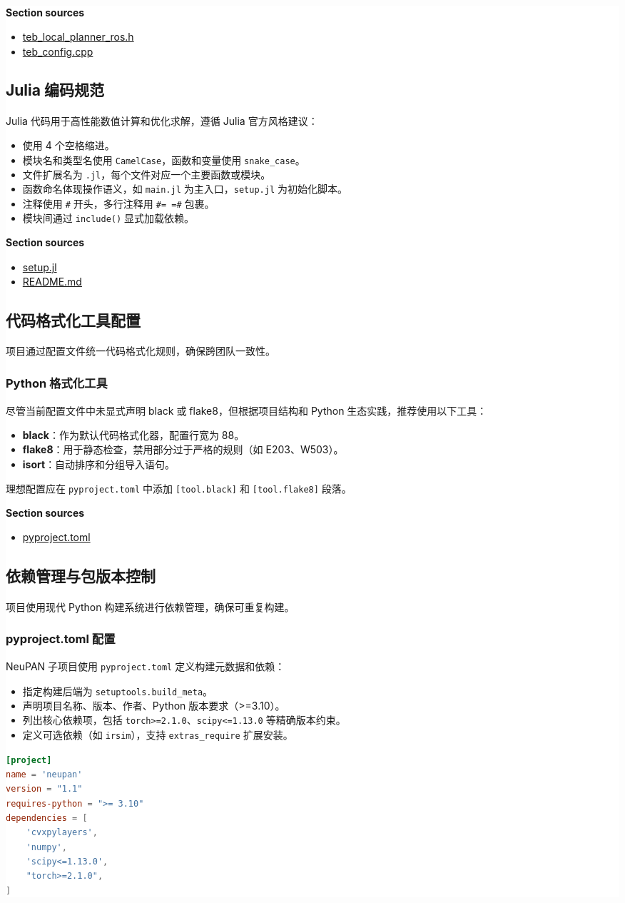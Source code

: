 **Section sources**
- [teb_local_planner_ros.h](file://teb_local_planner/include/teb_local_planner/teb_local_planner_ros.h#L78-L126)
- [teb_config.cpp](file://teb_local_planner/src/teb_config.cpp#L26-L38)

## Julia 编码规范
Julia 代码用于高性能数值计算和优化求解，遵循 Julia 官方风格建议：
- 使用 4 个空格缩进。
- 模块名和类型名使用 `CamelCase`，函数和变量使用 `snake_case`。
- 文件扩展名为 `.jl`，每个文件对应一个主要函数或模块。
- 函数命名体现操作语义，如 `main.jl` 为主入口，`setup.jl` 为初始化脚本。
- 注释使用 `#` 开头，多行注释用 `#= =#` 包裹。
- 模块间通过 `include()` 显式加载依赖。

**Section sources**
- [setup.jl](file://H-OBCA/setup.jl#L0-L27)
- [README.md](file://H-OBCA/README.md#L62-L66)

## 代码格式化工具配置
项目通过配置文件统一代码格式化规则，确保跨团队一致性。

### Python 格式化工具
尽管当前配置文件中未显式声明 black 或 flake8，但根据项目结构和 Python 生态实践，推荐使用以下工具：
- **black**：作为默认代码格式化器，配置行宽为 88。
- **flake8**：用于静态检查，禁用部分过于严格的规则（如 E203、W503）。
- **isort**：自动排序和分组导入语句。

理想配置应在 `pyproject.toml` 中添加 `[tool.black]` 和 `[tool.flake8]` 段落。

**Section sources**
- [pyproject.toml](file://NeuPAN/pyproject.toml#L1-L30)

## 依赖管理与包版本控制
项目使用现代 Python 构建系统进行依赖管理，确保可重复构建。

### pyproject.toml 配置
NeuPAN 子项目使用 `pyproject.toml` 定义构建元数据和依赖：
- 指定构建后端为 `setuptools.build_meta`。
- 声明项目名称、版本、作者、Python 版本要求（>=3.10）。
- 列出核心依赖项，包括 `torch>=2.1.0`、`scipy<=1.13.0` 等精确版本约束。
- 定义可选依赖（如 `irsim`），支持 `extras_require` 扩展安装。

```toml
[project]
name = 'neupan'
version = "1.1"
requires-python = ">= 3.10"
dependencies = [
    'cvxpylayers',
    'numpy',
    'scipy<=1.13.0',
    "torch>=2.1.0",
]
```
